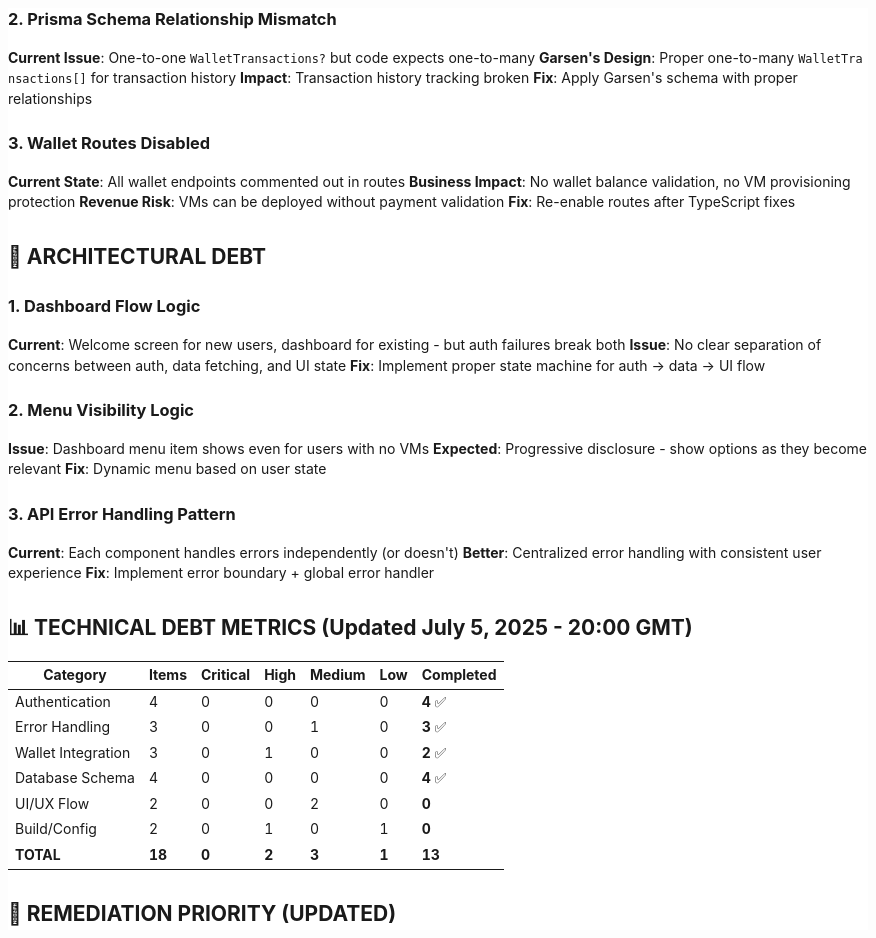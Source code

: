 ### 2. Prisma Schema Relationship Mismatch  
**Current Issue**: One-to-one `WalletTransactions?` but code expects one-to-many
**Garsen's Design**: Proper one-to-many `WalletTransactions[]` for transaction history
**Impact**: Transaction history tracking broken
**Fix**: Apply Garsen's schema with proper relationships

### 3. Wallet Routes Disabled
**Current State**: All wallet endpoints commented out in routes
**Business Impact**: No wallet balance validation, no VM provisioning protection
**Revenue Risk**: VMs can be deployed without payment validation
**Fix**: Re-enable routes after TypeScript fixes

## 🔧 ARCHITECTURAL DEBT

### 1. Dashboard Flow Logic
**Current**: Welcome screen for new users, dashboard for existing - but auth failures break both
**Issue**: No clear separation of concerns between auth, data fetching, and UI state
**Fix**: Implement proper state machine for auth → data → UI flow

### 2. Menu Visibility Logic
**Issue**: Dashboard menu item shows even for users with no VMs
**Expected**: Progressive disclosure - show options as they become relevant
**Fix**: Dynamic menu based on user state

### 3. API Error Handling Pattern
**Current**: Each component handles errors independently (or doesn't)
**Better**: Centralized error handling with consistent user experience
**Fix**: Implement error boundary + global error handler

## 📊 TECHNICAL DEBT METRICS (Updated July 5, 2025 - 20:00 GMT)

| Category | Items | Critical | High | Medium | Low | Completed |
|----------|-------|----------|------|--------|-----|-----------|
| Authentication | 4 | 0 | 0 | 0 | 0 | **4** ✅ |
| Error Handling | 3 | 0 | 0 | 1 | 0 | **3** ✅ |
| Wallet Integration | 3 | 0 | 1 | 0 | 0 | **2** ✅ |
| Database Schema | 4 | 0 | 0 | 0 | 0 | **4** ✅ |
| UI/UX Flow | 2 | 0 | 0 | 2 | 0 | **0** |
| Build/Config | 2 | 0 | 1 | 0 | 1 | **0** |
| **TOTAL** | **18** | **0** | **2** | **3** | **1** | **13** |

## 🎯 REMEDIATION PRIORITY (UPDATED)
